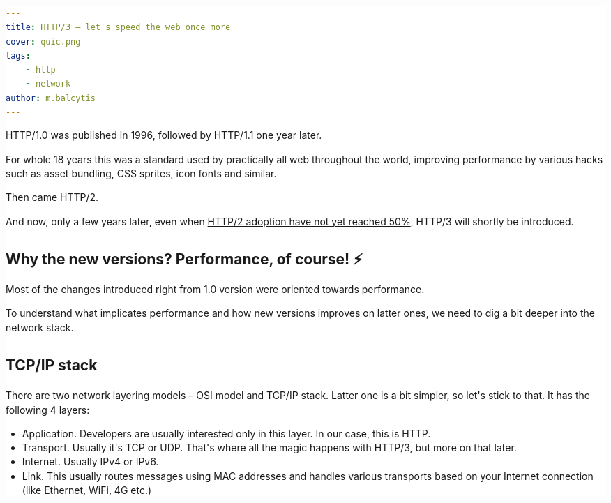 ```yaml
---
title: HTTP/3 – let's speed the web once more
cover: quic.png
tags:
    - http
    - network
author: m.balcytis
---
```


HTTP/1.0 was published in 1996, followed by HTTP/1.1 one year later.

For whole 18 years this was a standard used by practically all web throughout the world,
improving performance by various hacks such as asset bundling, CSS sprites, icon fonts
and similar.

Then came HTTP/2.

And now, only a few years later, even when
[HTTP/2 adoption have not yet reached 50%](https://w3techs.com/technologies/details/ce-http2/all/all),
HTTP/3 will shortly be introduced.



## Why the new versions? Performance, of course! :zap:

Most of the changes introduced right from 1.0 version were oriented towards performance.

To understand what implicates performance and how new versions improves on latter ones, we need
to dig a bit deeper into the network stack.

## TCP/IP stack

There are two network layering models – OSI model and TCP/IP stack. Latter one is a bit simpler, so let's
stick to that. It has the following 4 layers:
- Application. Developers are usually interested only in this layer. In our case, this is HTTP.
- Transport. Usually it's TCP or UDP. That's where all the magic happens with HTTP/3, but more on that later.
- Internet. Usually IPv4 or IPv6.
- Link. This usually routes messages using MAC addresses and handles various transports based on
your Internet connection (like Ethernet, WiFi, 4G etc.)
